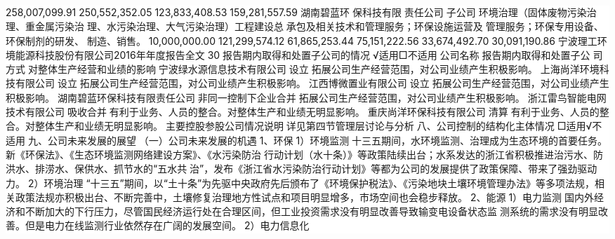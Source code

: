 258,007,099.91
250,552,352.05
123,833,408.53
159,281,557.59
湖南碧蓝环
保科技有限
责任公司
子公司
环境治理（固体废物污染治理、重金属污染治
理、水污染治理、大气污染治理）工程建设总
承包及相关技术和管理服务；环保设施运营及
管理服务；环保专用设备、环保制剂的研发、
制造、销售。
10,000,000.00
121,299,574.12
61,865,253.44
75,151,222.56
33,674,492.70
30,091,190.86
宁波理工环境能源科技股份有限公司2016年年度报告全文
30
报告期内取得和处置子公司的情况
√适用□不适用
公司名称
报告期内取得和处置子公
司方式
对整体生产经营和业绩的影响
宁波绿水源信息技术有限公司
设立
拓展公司生产经营范围，对公司业绩产生积极影响。
上海尚洋环境科技有限公司
设立
拓展公司生产经营范围，对公司业绩产生积极影响。
江西博微置业有限公司
设立
拓展公司生产经营范围，对公司业绩产生积极影响。
湖南碧蓝环保科技有限责任公司
非同一控制下企业合并
拓展公司生产经营范围，对公司业绩产生积极影响。
浙江雷鸟智能电网技术有限公司
吸收合并
有利于业务、人员的整合。对整体生产和业绩无明显影响。
重庆尚洋环保科技有限公司
清算
有利于业务、人员的整合。对整体生产和业绩无明显影响。
主要控股参股公司情况说明
详见第四节管理层讨论与分析
八、公司控制的结构化主体情况
□适用√不适用
九、公司未来发展的展望
（一）公司未来发展的机遇
1、环保
1）环境监测
十三五期间，水环境监测、治理成为生态环境的首要任务。新《环保法》、《生态环境监测网络建设方案》、《水污染防治
行动计划（水十条）》等政策陆续出台；水系发达的浙江省积极推进治污水、防洪水、排涝水、保供水、抓节水的“五水共
治”，发布《浙江省水污染防治行动计划》等都为公司的发展提供了政策保障、带来了强劲驱动力。
2）环境治理
“十三五”期间，以“土十条”为先驱中央政府先后颁布了《环境保护税法》、《污染地块土壤环境管理办法》等多项法规，相
关政策法规亦积极出台、不断完善中，土壤修复治理地方性试点和项目明显增多，市场空间也会稳步释放。
2、能源
1）电力监测
国内外经济和不断加大的下行压力，尽管国民经济运行处在合理区间，但工业投资需求没有明显改善导致输变电设备状态监
测系统的需求没有明显改善。但是电力在线监测行业依然存在广阔的发展空间。
2）电力信息化